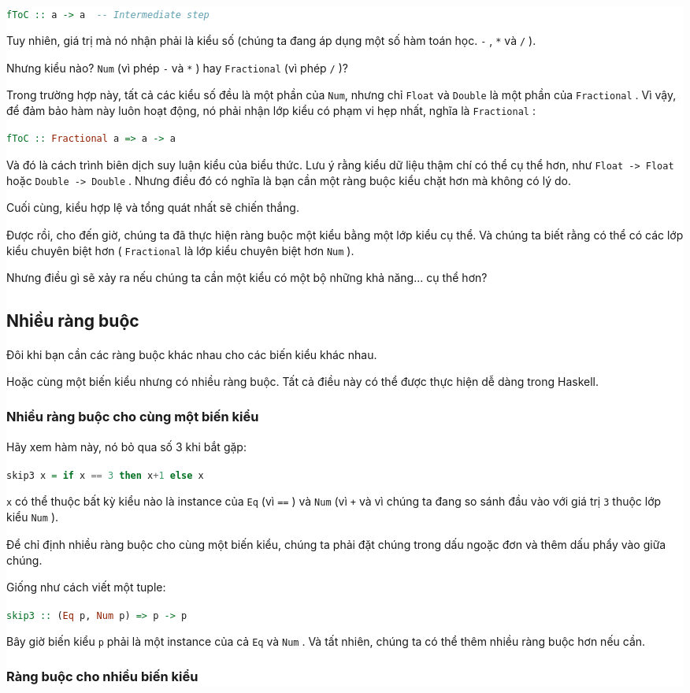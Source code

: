 ```haskell
fToC :: a -> a  -- Intermediate step
```

Tuy nhiên, giá trị mà nó nhận phải là kiểu số (chúng ta đang áp dụng một số hàm toán học. `-` , `*` và `/` ).

Nhưng kiểu nào? `Num` (vì phép `-` và `*` ) hay `Fractional` (vì phép `/` )?

Trong trường hợp này, tất cả các kiểu số đều là một phần của `Num`, nhưng chỉ `Float` và `Double` là một phần của `Fractional` . Vì vậy, để đảm bảo hàm này luôn hoạt động, nó phải nhận lớp kiểu có phạm vi hẹp nhất, nghĩa là `Fractional` :

```haskell
fToC :: Fractional a => a -> a
```

Và đó là cách trình biên dịch suy luận kiểu của biểu thức. Lưu ý rằng kiểu dữ liệu thậm chí có thể cụ thể hơn, như `Float -> Float` hoặc `Double -> Double` . Nhưng điều đó có nghĩa là bạn cần một ràng buộc kiểu chặt hơn mà không có lý do.

Cuối cùng, kiểu hợp lệ và tổng quát nhất sẽ chiến thắng.

Được rồi, cho đến giờ, chúng ta đã thực hiện ràng buộc một kiểu bằng một lớp kiểu cụ thể. Và chúng ta biết rằng có thể có các lớp kiểu chuyên biệt hơn ( `Fractional` là lớp kiểu chuyên biệt hơn `Num` ).

Nhưng điều gì sẽ xảy ra nếu chúng ta cần một kiểu có một bộ những khả năng... cụ thể hơn?

## Nhiều ràng buộc

Đôi khi bạn cần các ràng buộc khác nhau cho các biến kiểu khác nhau.

Hoặc cùng một biến kiểu nhưng có nhiều ràng buộc. Tất cả điều này có thể được thực hiện dễ dàng trong Haskell.

### Nhiều ràng buộc cho cùng một biến kiểu

Hãy xem hàm này, nó bỏ qua số 3 khi bắt gặp:

```haskell
skip3 x = if x == 3 then x+1 else x
```

`x` có thể thuộc bất kỳ kiểu nào là instance của `Eq` (vì `==` ) và `Num` (vì `+` và vì chúng ta đang so sánh đầu vào với giá trị `3` thuộc lớp kiểu `Num` ).

Để chỉ định nhiều ràng buộc cho cùng một biến kiểu, chúng ta phải đặt chúng trong dấu ngoặc đơn và thêm dấu phẩy vào giữa chúng.

Giống như cách viết một tuple:

```haskell
skip3 :: (Eq p, Num p) => p -> p
```

Bây giờ biến kiểu `p` phải là một instance của cả `Eq` và `Num` . Và tất nhiên, chúng ta có thể thêm nhiều ràng buộc hơn nếu cần.

### Ràng buộc cho nhiều biến kiểu
